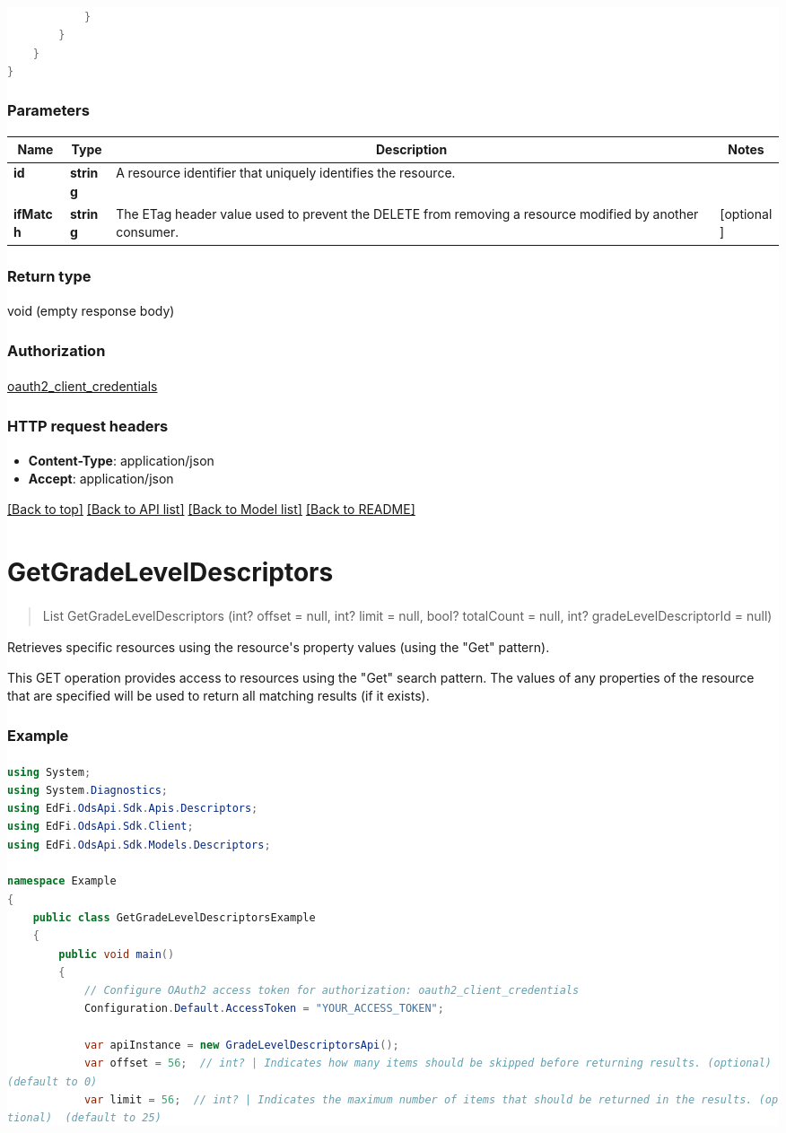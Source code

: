 ```csharp
            }
        }
    }
}
```

### Parameters

Name | Type | Description  | Notes
------------- | ------------- | ------------- | -------------
 **id** | **string**| A resource identifier that uniquely identifies the resource. | 
 **ifMatch** | **string**| The ETag header value used to prevent the DELETE from removing a resource modified by another consumer. | [optional] 

### Return type

void (empty response body)

### Authorization

[oauth2_client_credentials](../README.md#oauth2_client_credentials)

### HTTP request headers

 - **Content-Type**: application/json
 - **Accept**: application/json

[[Back to top]](#) [[Back to API list]](../README.md#documentation-for-api-endpoints) [[Back to Model list]](../README.md#documentation-for-models) [[Back to README]](../README.md)

<a name="getgradeleveldescriptors"></a>
# **GetGradeLevelDescriptors**
> List<EdFiGradeLevelDescriptor> GetGradeLevelDescriptors (int? offset = null, int? limit = null, bool? totalCount = null, int? gradeLevelDescriptorId = null)

Retrieves specific resources using the resource's property values (using the \"Get\" pattern).

This GET operation provides access to resources using the \"Get\" search pattern.  The values of any properties of the resource that are specified will be used to return all matching results (if it exists).

### Example
```csharp
using System;
using System.Diagnostics;
using EdFi.OdsApi.Sdk.Apis.Descriptors;
using EdFi.OdsApi.Sdk.Client;
using EdFi.OdsApi.Sdk.Models.Descriptors;

namespace Example
{
    public class GetGradeLevelDescriptorsExample
    {
        public void main()
        {
            // Configure OAuth2 access token for authorization: oauth2_client_credentials
            Configuration.Default.AccessToken = "YOUR_ACCESS_TOKEN";

            var apiInstance = new GradeLevelDescriptorsApi();
            var offset = 56;  // int? | Indicates how many items should be skipped before returning results. (optional)  (default to 0)
            var limit = 56;  // int? | Indicates the maximum number of items that should be returned in the results. (optional)  (default to 25)
```